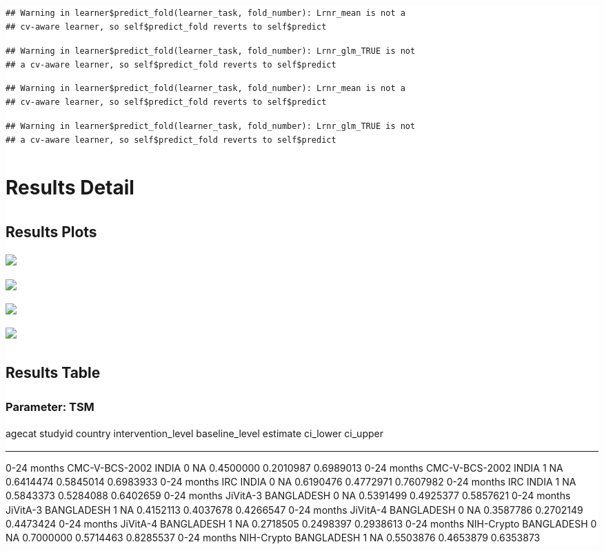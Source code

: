 ```
## Warning in learner$predict_fold(learner_task, fold_number): Lrnr_mean is not a
## cv-aware learner, so self$predict_fold reverts to self$predict
```

```
## Warning in learner$predict_fold(learner_task, fold_number): Lrnr_glm_TRUE is not
## a cv-aware learner, so self$predict_fold reverts to self$predict
```

```
## Warning in learner$predict_fold(learner_task, fold_number): Lrnr_mean is not a
## cv-aware learner, so self$predict_fold reverts to self$predict
```

```
## Warning in learner$predict_fold(learner_task, fold_number): Lrnr_glm_TRUE is not
## a cv-aware learner, so self$predict_fold reverts to self$predict
```




# Results Detail

## Results Plots
![](/tmp/e0d5dd8a-dd83-4586-bf25-9f572ed60b90/b66f63c3-319b-4ee4-83a6-d860bcea6b60/REPORT_files/figure-html/plot_tsm-1.png)

![](/tmp/e0d5dd8a-dd83-4586-bf25-9f572ed60b90/b66f63c3-319b-4ee4-83a6-d860bcea6b60/REPORT_files/figure-html/plot_rr-1.png)



![](/tmp/e0d5dd8a-dd83-4586-bf25-9f572ed60b90/b66f63c3-319b-4ee4-83a6-d860bcea6b60/REPORT_files/figure-html/plot_paf-1.png)

![](/tmp/e0d5dd8a-dd83-4586-bf25-9f572ed60b90/b66f63c3-319b-4ee4-83a6-d860bcea6b60/REPORT_files/figure-html/plot_par-1.png)

## Results Table

### Parameter: TSM


agecat        studyid          country                        intervention_level   baseline_level     estimate    ci_lower    ci_upper
------------  ---------------  -----------------------------  -------------------  ---------------  ----------  ----------  ----------
0-24 months   CMC-V-BCS-2002   INDIA                          0                    NA                0.4500000   0.2010987   0.6989013
0-24 months   CMC-V-BCS-2002   INDIA                          1                    NA                0.6414474   0.5845014   0.6983933
0-24 months   IRC              INDIA                          0                    NA                0.6190476   0.4772971   0.7607982
0-24 months   IRC              INDIA                          1                    NA                0.5843373   0.5284088   0.6402659
0-24 months   JiVitA-3         BANGLADESH                     0                    NA                0.5391499   0.4925377   0.5857621
0-24 months   JiVitA-3         BANGLADESH                     1                    NA                0.4152113   0.4037678   0.4266547
0-24 months   JiVitA-4         BANGLADESH                     0                    NA                0.3587786   0.2702149   0.4473424
0-24 months   JiVitA-4         BANGLADESH                     1                    NA                0.2718505   0.2498397   0.2938613
0-24 months   NIH-Crypto       BANGLADESH                     0                    NA                0.7000000   0.5714463   0.8285537
0-24 months   NIH-Crypto       BANGLADESH                     1                    NA                0.5503876   0.4653879   0.6353873